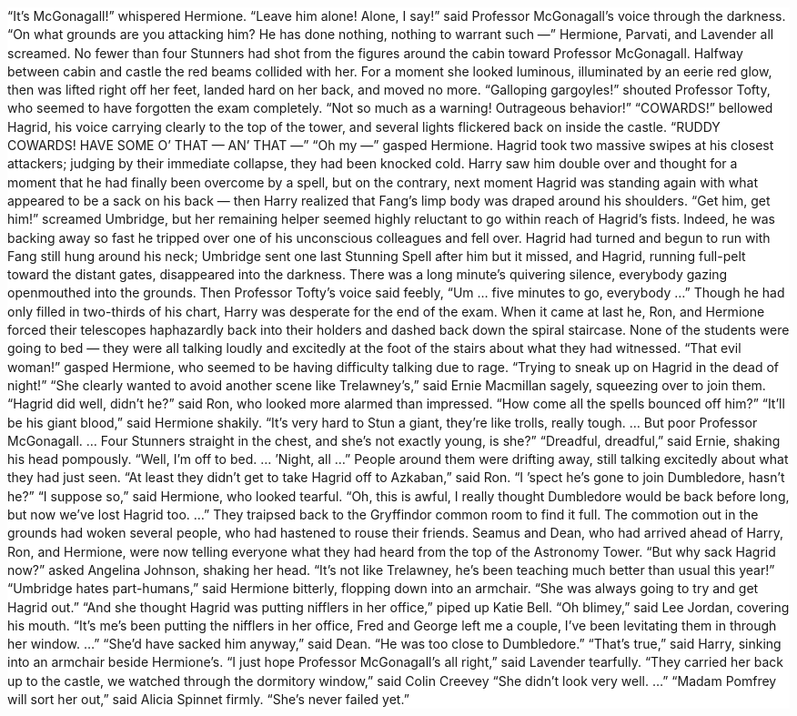 “It’s McGonagall!” whispered Hermione.
“Leave him alone! Alone, I say!” said Professor McGonagall’s voice through the darkness. “On what grounds are you attacking him? He has done nothing, nothing to warrant such —”
Hermione, Parvati, and Lavender all screamed. No fewer than four Stunners had shot from the figures around the cabin toward Professor McGonagall. Halfway between cabin and castle the red beams collided with her. For a moment she looked luminous, illuminated by an eerie red glow, then was lifted right off her feet, landed hard on her back, and moved no more.
“Galloping gargoyles!” shouted Professor Tofty, who seemed to have forgotten the exam completely. “Not so much as a warning! Outrageous behavior!”
“COWARDS!” bellowed Hagrid, his voice carrying clearly to the top of the tower, and several lights flickered back on inside the castle. “RUDDY COWARDS! HAVE SOME O’ THAT — AN’ THAT —”
“Oh my —” gasped Hermione.
Hagrid took two massive swipes at his closest attackers; judging by their immediate collapse, they had been knocked cold. Harry saw him double over and thought for a moment that he had finally been overcome by a spell, but on the contrary, next moment Hagrid was standing again with what appeared to be a sack on his back — then Harry realized that Fang’s limp body was draped around his shoulders.
“Get him, get him!” screamed Umbridge, but her remaining helper seemed highly reluctant to go within reach of Hagrid’s fists. Indeed, he was backing away so fast he tripped over one of his unconscious colleagues and fell over. Hagrid had turned and begun to run with Fang still hung around his neck; Umbridge sent one last Stunning Spell after him but it missed, and Hagrid, running full-pelt toward the distant gates, disappeared into the darkness.
There was a long minute’s quivering silence, everybody gazing openmouthed into the grounds. Then Professor Tofty’s voice said feebly, “Um … five minutes to go, everybody …”
Though he had only filled in two-thirds of his chart, Harry was desperate for the end of the exam. When it came at last he, Ron, and Hermione forced their telescopes haphazardly back into their holders and dashed back down the spiral staircase. None of the students were going to bed — they were all talking loudly and excitedly at the foot of the stairs about what they had witnessed.
“That evil woman!” gasped Hermione, who seemed to be having difficulty talking due to rage. “Trying to sneak up on Hagrid in the dead of night!”
“She clearly wanted to avoid another scene like Trelawney’s,” said Ernie Macmillan sagely, squeezing over to join them.
“Hagrid did well, didn’t he?” said Ron, who looked more alarmed than impressed. “How come all the spells bounced off him?”
“It’ll be his giant blood,” said Hermione shakily. “It’s very hard to Stun a giant, they’re like trolls, really tough. … But poor Professor McGonagall. … Four Stunners straight in the chest, and she’s not exactly young, is she?”
“Dreadful, dreadful,” said Ernie, shaking his head pompously. “Well, I’m off to bed. … ’Night, all …”
People around them were drifting away, still talking excitedly about what they had just seen.
“At least they didn’t get to take Hagrid off to Azkaban,” said Ron. “I ’spect he’s gone to join Dumbledore, hasn’t he?”
“I suppose so,” said Hermione, who looked tearful. “Oh, this is awful, I really thought Dumbledore would be back before long, but now we’ve lost Hagrid too. …”
They traipsed back to the Gryffindor common room to find it full. The commotion out in the grounds had woken several people, who had hastened to rouse their friends. Seamus and Dean, who had arrived ahead of Harry, Ron, and Hermione, were now telling everyone what they had heard from the top of the Astronomy Tower.
“But why sack Hagrid now?” asked Angelina Johnson, shaking her head. “It’s not like Trelawney, he’s been teaching much better than usual this year!”
“Umbridge hates part-humans,” said Hermione bitterly, flopping down into an armchair. “She was always going to try and get Hagrid out.”
“And she thought Hagrid was putting nifflers in her office,” piped up Katie Bell.
“Oh blimey,” said Lee Jordan, covering his mouth. “It’s me’s been putting the nifflers in her office, Fred and George left me a couple, I’ve been levitating them in through her window. …”
“She’d have sacked him anyway,” said Dean. “He was too close to Dumbledore.”
“That’s true,” said Harry, sinking into an armchair beside Hermione’s.
“I just hope Professor McGonagall’s all right,” said Lavender tearfully.
“They carried her back up to the castle, we watched through the dormitory window,” said Colin Creevey “She didn’t look very well. …”
“Madam Pomfrey will sort her out,” said Alicia Spinnet firmly. “She’s never failed yet.”